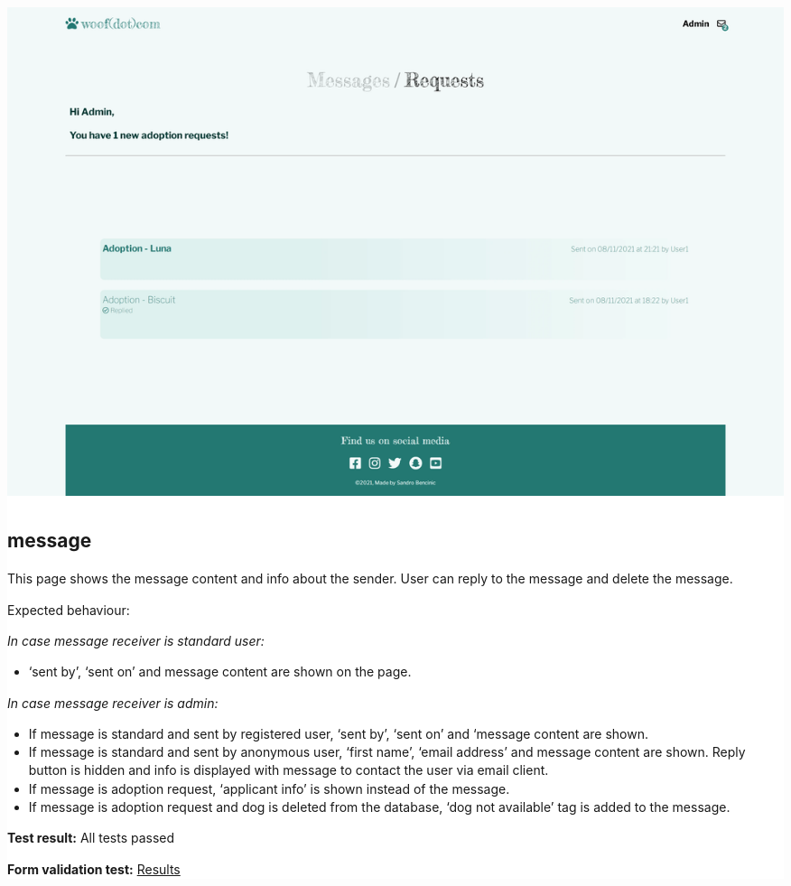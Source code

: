 ![example39](/static/documentation/testing/images/044.webp)

## message

This page shows the message content and info about the sender. User can reply to the message and delete the message.

Expected behaviour:

*In case message receiver is standard user:*

* ‘sent by’, ‘sent on’ and message content are shown on the page.

*In case message receiver is admin:*

* If message is standard and sent by registered user, ‘sent by’, ‘sent on’ and ‘message content are shown.
* If message is standard and sent by anonymous user, ‘first name’, ‘email address’ and message content are shown. Reply button is hidden and info is displayed with message to contact the user via email client.
* If message is adoption request, ‘applicant info’ is shown instead of the message.
* If message is adoption request and dog is deleted from the database, ‘dog not available’ tag is added to the message.

**Test result:** All tests passed

**Form validation test:** [Results](#message-reply) 
